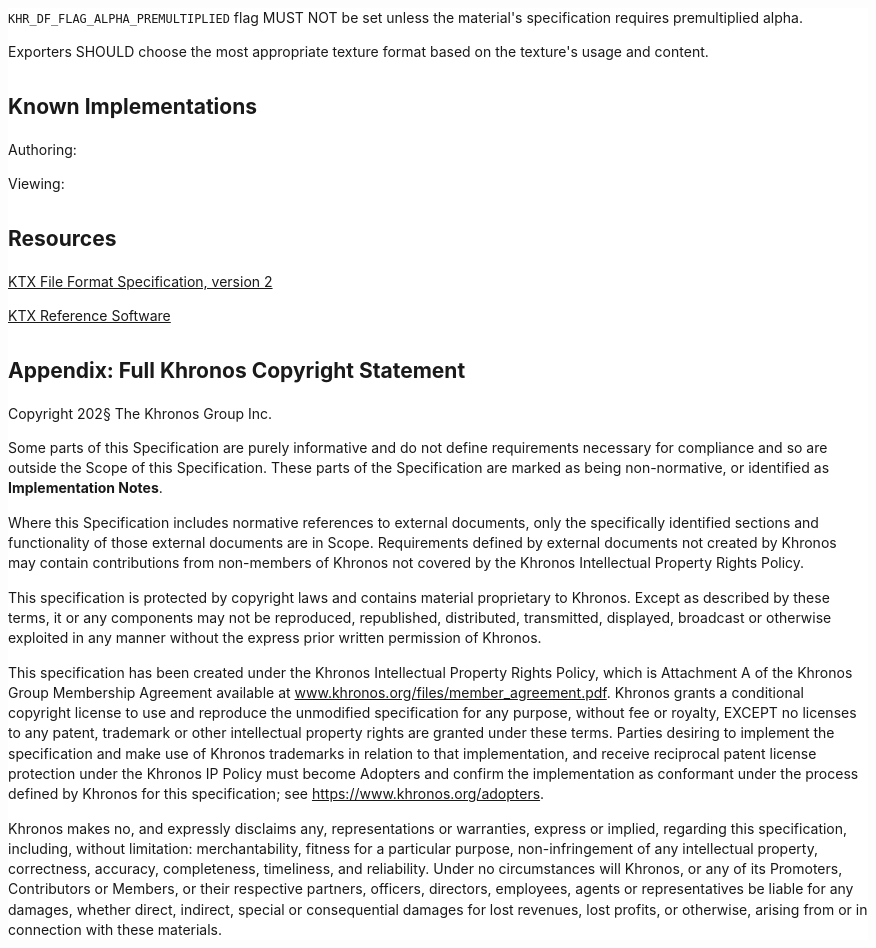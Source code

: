 `KHR_DF_FLAG_ALPHA_PREMULTIPLIED` flag MUST NOT be set unless the material's specification requires premultiplied alpha.

Exporters SHOULD choose the most appropriate texture format based on the texture's usage and content.

## Known Implementations

Authoring:


Viewing:


## Resources

[KTX File Format Specification, version 2](https://github.khronos.org/KTX-Specification/)

[KTX Reference Software](https://github.com/KhronosGroup/KTX-Software/)

## Appendix: Full Khronos Copyright Statement

Copyright 202§ The Khronos Group Inc.

Some parts of this Specification are purely informative and do not define requirements
necessary for compliance and so are outside the Scope of this Specification. These
parts of the Specification are marked as being non-normative, or identified as
**Implementation Notes**.

Where this Specification includes normative references to external documents, only the
specifically identified sections and functionality of those external documents are in
Scope. Requirements defined by external documents not created by Khronos may contain
contributions from non-members of Khronos not covered by the Khronos Intellectual
Property Rights Policy.

This specification is protected by copyright laws and contains material proprietary
to Khronos. Except as described by these terms, it or any components
may not be reproduced, republished, distributed, transmitted, displayed, broadcast
or otherwise exploited in any manner without the express prior written permission
of Khronos.

This specification has been created under the Khronos Intellectual Property Rights
Policy, which is Attachment A of the Khronos Group Membership Agreement available at
www.khronos.org/files/member_agreement.pdf. Khronos grants a conditional
copyright license to use and reproduce the unmodified specification for any purpose,
without fee or royalty, EXCEPT no licenses to any patent, trademark or other
intellectual property rights are granted under these terms. Parties desiring to
implement the specification and make use of Khronos trademarks in relation to that
implementation, and receive reciprocal patent license protection under the Khronos
IP Policy must become Adopters and confirm the implementation as conformant under
the process defined by Khronos for this specification;
see https://www.khronos.org/adopters.

Khronos makes no, and expressly disclaims any, representations or warranties,
express or implied, regarding this specification, including, without limitation:
merchantability, fitness for a particular purpose, non-infringement of any
intellectual property, correctness, accuracy, completeness, timeliness, and
reliability. Under no circumstances will Khronos, or any of its Promoters,
Contributors or Members, or their respective partners, officers, directors,
employees, agents or representatives be liable for any damages, whether direct,
indirect, special or consequential damages for lost revenues, lost profits, or
otherwise, arising from or in connection with these materials.
